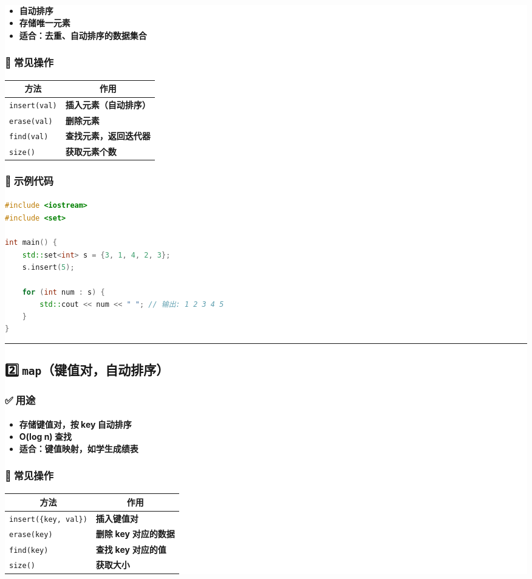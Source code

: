- **自动排序**
- **存储唯一元素**
- **适合：去重、自动排序的数据集合**

### 🔹 **常见操作**

| 方法          | 作用                     |
| ------------- | ------------------------ |
| `insert(val)` | **插入元素（自动排序）** |
| `erase(val)`  | **删除元素**             |
| `find(val)`   | **查找元素，返回迭代器** |
| `size()`      | **获取元素个数**         |

### 🔹 **示例代码**

```cpp
#include <iostream>
#include <set>

int main() {
    std::set<int> s = {3, 1, 4, 2, 3};
    s.insert(5);

    for (int num : s) {
        std::cout << num << " "; // 输出: 1 2 3 4 5
    }
}
```

------

## **2️⃣ `map`（键值对，自动排序）**

### ✅ **用途**

- **存储键值对，按 key 自动排序**
- **O(log n) 查找**
- **适合：键值映射，如学生成绩表**

### 🔹 **常见操作**

| 方法                 | 作用                    |
| -------------------- | ----------------------- |
| `insert({key, val})` | **插入键值对**          |
| `erase(key)`         | **删除 key 对应的数据** |
| `find(key)`          | **查找 key 对应的值**   |
| `size()`             | **获取大小**            |
